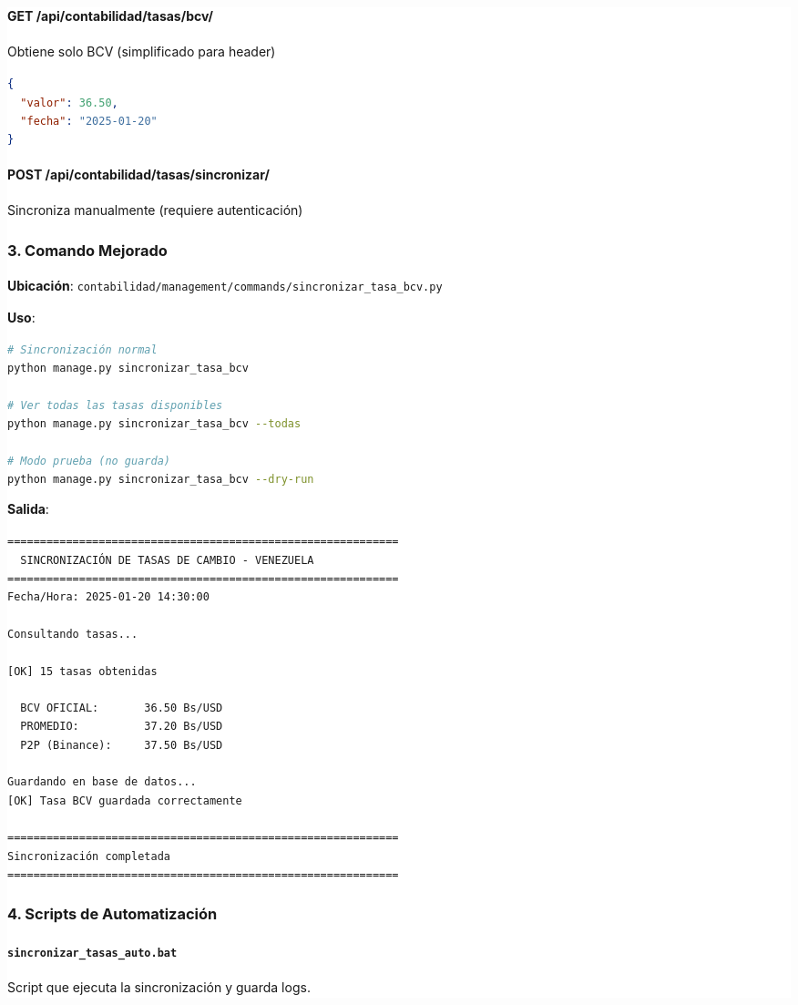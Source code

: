 #### GET /api/contabilidad/tasas/bcv/
Obtiene solo BCV (simplificado para header)
```json
{
  "valor": 36.50,
  "fecha": "2025-01-20"
}
```

#### POST /api/contabilidad/tasas/sincronizar/
Sincroniza manualmente (requiere autenticación)

### 3. Comando Mejorado
**Ubicación**: `contabilidad/management/commands/sincronizar_tasa_bcv.py`

**Uso**:
```bash
# Sincronización normal
python manage.py sincronizar_tasa_bcv

# Ver todas las tasas disponibles
python manage.py sincronizar_tasa_bcv --todas

# Modo prueba (no guarda)
python manage.py sincronizar_tasa_bcv --dry-run
```

**Salida**:
```
============================================================
  SINCRONIZACIÓN DE TASAS DE CAMBIO - VENEZUELA
============================================================
Fecha/Hora: 2025-01-20 14:30:00

Consultando tasas...

[OK] 15 tasas obtenidas

  BCV OFICIAL:       36.50 Bs/USD
  PROMEDIO:          37.20 Bs/USD
  P2P (Binance):     37.50 Bs/USD

Guardando en base de datos...
[OK] Tasa BCV guardada correctamente

============================================================
Sincronización completada
============================================================
```

### 4. Scripts de Automatización

#### `sincronizar_tasas_auto.bat`
Script que ejecuta la sincronización y guarda logs.
